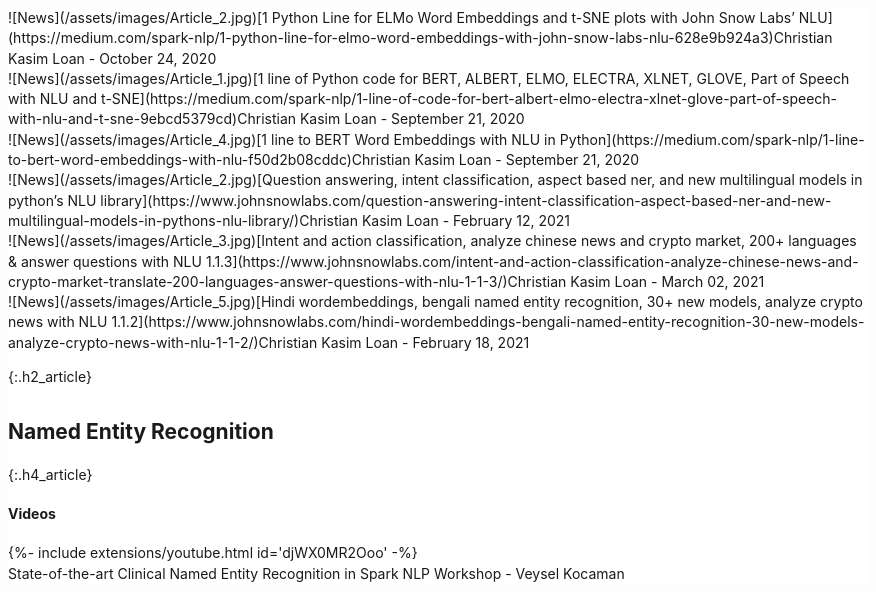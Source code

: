 <div class="cell cell--12 cell--lg-4 cell--sm-12"><div class="article-item" markdown="1">
<span class="article-inner">![News](/assets/images/Article_2.jpg)[1 Python Line for ELMo Word Embeddings and t-SNE plots with John Snow Labs’ NLU](https://medium.com/spark-nlp/1-python-line-for-elmo-word-embeddings-with-john-snow-labs-nlu-628e9b924a3)</span><span class="video-descr">Christian Kasim Loan - October 24, 2020</span>
</div></div>

<div class="cell cell--12 cell--lg-4 cell--sm-12"><div class="article-item" markdown="1">
<span class="article-inner">![News](/assets/images/Article_1.jpg)[1 line of Python code for BERT, ALBERT, ELMO, ELECTRA, XLNET, GLOVE, Part of Speech with NLU and t-SNE](https://medium.com/spark-nlp/1-line-of-code-for-bert-albert-elmo-electra-xlnet-glove-part-of-speech-with-nlu-and-t-sne-9ebcd5379cd)</span><span class="video-descr">Christian Kasim Loan - September 21, 2020</span>
</div></div>

<div class="cell cell--12 cell--lg-4 cell--sm-12"><div class="article-item" markdown="1">
<span class="article-inner">![News](/assets/images/Article_4.jpg)[1 line to BERT Word Embeddings with NLU in Python](https://medium.com/spark-nlp/1-line-to-bert-word-embeddings-with-nlu-f50d2b08cddc)</span><span class="video-descr">Christian Kasim Loan - September 21, 2020</span>
</div></div>

<div class="cell cell--12 cell--lg-4 cell--sm-12"><div class="article-item" markdown="1">
<span class="article-inner">![News](/assets/images/Article_2.jpg)[Question answering, intent classification, aspect based ner, and new multilingual models in python’s NLU library](https://www.johnsnowlabs.com/question-answering-intent-classification-aspect-based-ner-and-new-multilingual-models-in-pythons-nlu-library/)</span><span class="video-descr">Christian Kasim Loan - February 12, 2021</span>
</div></div>

<div class="cell cell--12 cell--lg-4 cell--sm-12"><div class="article-item" markdown="1">
<span class="article-inner">![News](/assets/images/Article_3.jpg)[Intent and action classification, analyze chinese news and crypto market, 200+ languages &amp; answer questions with NLU 1.1.3](https://www.johnsnowlabs.com/intent-and-action-classification-analyze-chinese-news-and-crypto-market-translate-200-languages-answer-questions-with-nlu-1-1-3/)</span><span class="video-descr">Christian Kasim Loan - March 02, 2021</span>
</div></div>

<div class="cell cell--12 cell--lg-4 cell--sm-12"><div class="article-item" markdown="1">
<span class="article-inner">![News](/assets/images/Article_5.jpg)[Hindi wordembeddings, bengali named entity recognition, 30+ new models, analyze crypto news with NLU 1.1.2](https://www.johnsnowlabs.com/hindi-wordembeddings-bengali-named-entity-recognition-30-new-models-analyze-crypto-news-with-nlu-1-1-2/)</span><span class="video-descr">Christian Kasim Loan - February 18, 2021</span>
</div></div>


</div></div>

{:.h2_article}
## Named Entity Recognition

{:.h4_article}
#### Videos

<div class="grid--container container-aside"><div class="grid">

<div class="cell cell--12 cell--lg-6 cell--sm-12"><div class="video-item">{%- include extensions/youtube.html id='djWX0MR2Ooo' -%}<div class="video-descr">State-of-the-art Clinical Named Entity Recognition in Spark NLP Workshop - Veysel Kocaman</div></div></div>

